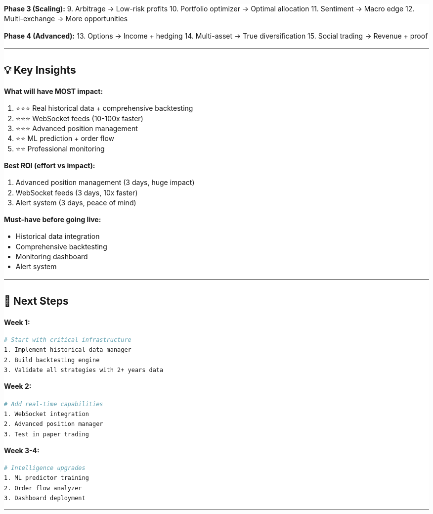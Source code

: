 **Phase 3 (Scaling):**
9. Arbitrage → Low-risk profits
10. Portfolio optimizer → Optimal allocation
11. Sentiment → Macro edge
12. Multi-exchange → More opportunities

**Phase 4 (Advanced):**
13. Options → Income + hedging
14. Multi-asset → True diversification
15. Social trading → Revenue + proof

---

## 💡 Key Insights

**What will have MOST impact:**
1. ⭐⭐⭐ Real historical data + comprehensive backtesting
2. ⭐⭐⭐ WebSocket feeds (10-100x faster)
3. ⭐⭐⭐ Advanced position management
4. ⭐⭐ ML prediction + order flow
5. ⭐⭐ Professional monitoring

**Best ROI (effort vs impact):**
1. Advanced position management (3 days, huge impact)
2. WebSocket feeds (3 days, 10x faster)
3. Alert system (3 days, peace of mind)

**Must-have before going live:**
- Historical data integration
- Comprehensive backtesting
- Monitoring dashboard
- Alert system

---

## 🚀 Next Steps

**Week 1:**
```bash
# Start with critical infrastructure
1. Implement historical data manager
2. Build backtesting engine
3. Validate all strategies with 2+ years data
```

**Week 2:**
```bash
# Add real-time capabilities
1. WebSocket integration
2. Advanced position manager
3. Test in paper trading
```

**Week 3-4:**
```bash
# Intelligence upgrades
1. ML predictor training
2. Order flow analyzer
3. Dashboard deployment
```

---